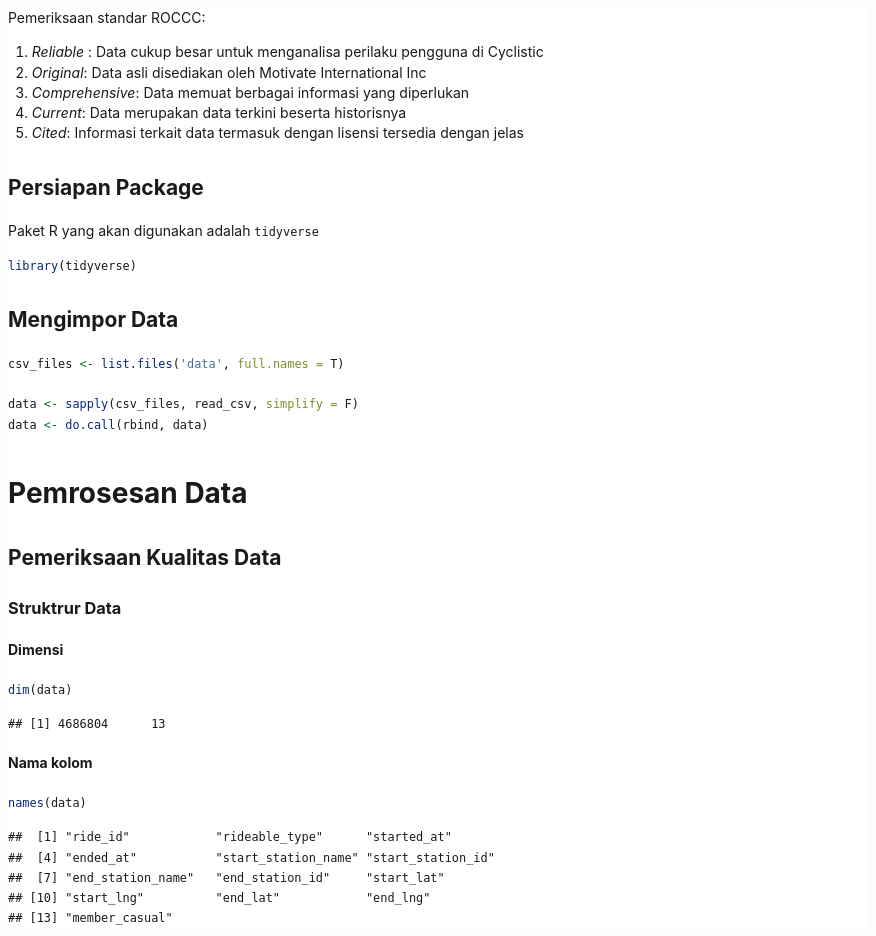 Pemeriksaan standar ROCCC:

1.  *Reliable* : Data cukup besar untuk menganalisa perilaku pengguna di
    Cyclistic
2.  *Original*: Data asli disediakan oleh Motivate International Inc
3.  *Comprehensive*: Data memuat berbagai informasi yang diperlukan
4.  *Current*: Data merupakan data terkini beserta historisnya
5.  *Cited*: Informasi terkait data termasuk dengan lisensi tersedia
    dengan jelas

## Persiapan Package

Paket R yang akan digunakan adalah `tidyverse`

``` r
library(tidyverse)
```

## Mengimpor Data

``` r
csv_files <- list.files('data', full.names = T)

data <- sapply(csv_files, read_csv, simplify = F)
data <- do.call(rbind, data)
```

# Pemrosesan Data

## Pemeriksaan Kualitas Data

### Struktrur Data

#### Dimensi

``` r
dim(data)
```

    ## [1] 4686804      13

#### Nama kolom

``` r
names(data)
```

    ##  [1] "ride_id"            "rideable_type"      "started_at"        
    ##  [4] "ended_at"           "start_station_name" "start_station_id"  
    ##  [7] "end_station_name"   "end_station_id"     "start_lat"         
    ## [10] "start_lng"          "end_lat"            "end_lng"           
    ## [13] "member_casual"
